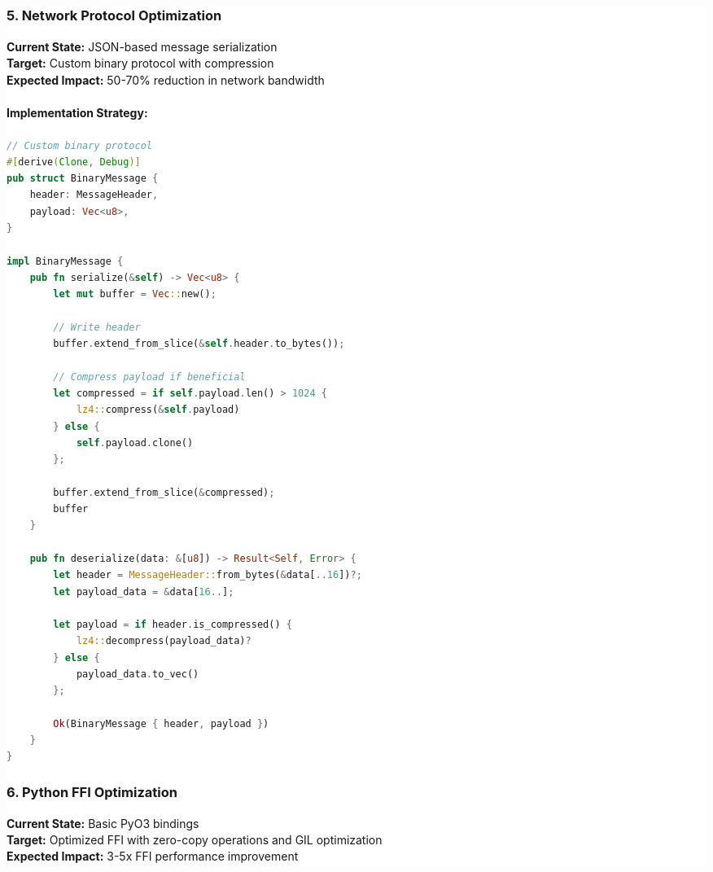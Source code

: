 ### 5. Network Protocol Optimization

**Current State:** JSON-based message serialization  
**Target:** Custom binary protocol with compression  
**Expected Impact:** 50-70% reduction in network bandwidth

#### Implementation Strategy:
```rust
// Custom binary protocol
#[derive(Clone, Debug)]
pub struct BinaryMessage {
    header: MessageHeader,
    payload: Vec<u8>,
}

impl BinaryMessage {
    pub fn serialize(&self) -> Vec<u8> {
        let mut buffer = Vec::new();
        
        // Write header
        buffer.extend_from_slice(&self.header.to_bytes());
        
        // Compress payload if beneficial
        let compressed = if self.payload.len() > 1024 {
            lz4::compress(&self.payload)
        } else {
            self.payload.clone()
        };
        
        buffer.extend_from_slice(&compressed);
        buffer
    }
    
    pub fn deserialize(data: &[u8]) -> Result<Self, Error> {
        let header = MessageHeader::from_bytes(&data[..16])?;
        let payload_data = &data[16..];
        
        let payload = if header.is_compressed() {
            lz4::decompress(payload_data)?
        } else {
            payload_data.to_vec()
        };
        
        Ok(BinaryMessage { header, payload })
    }
}
```

### 6. Python FFI Optimization

**Current State:** Basic PyO3 bindings  
**Target:** Optimized FFI with zero-copy operations and GIL optimization  
**Expected Impact:** 3-5x FFI performance improvement
